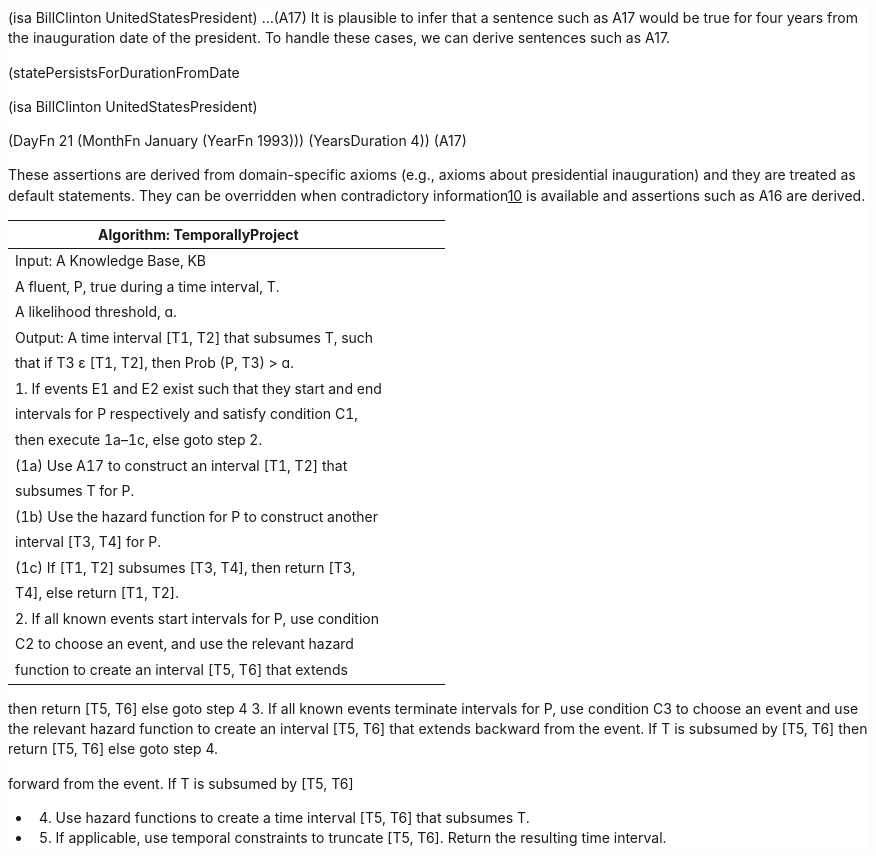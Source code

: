 (isa BillClinton UnitedStatesPresident) …(A17) It is plausible to infer that a sentence such as A17 would be true for four years from the inauguration date of the president. To handle these cases, we can derive sentences such as A17.

(statePersistsForDurationFromDate

(isa BillClinton UnitedStatesPresident)

(DayFn 21 (MonthFn January (YearFn 1993))) (YearsDuration 4)) (A17)

These assertions are derived from domain-specific axioms (e.g., axioms about presidential inauguration) and they are treated as default statements. They can be overridden when contradictory information[10](#page-4-1) is available and assertions such as A16 are derived.

| Algorithm: TemporallyProject                                |  |  |  |  |
|-------------------------------------------------------------|--|--|--|--|
| Input: A Knowledge Base, KB                                 |  |  |  |  |
| A fluent, P, true during a time interval, T.                |  |  |  |  |
| A likelihood threshold, ɑ.                                  |  |  |  |  |
| Output: A time interval [T1, T2] that subsumes T, such      |  |  |  |  |
| that if T3 ɛ [T1, T2], then Prob (P, T3) > ɑ.               |  |  |  |  |
| 1. If events E1 and E2 exist such that they start and end   |  |  |  |  |
| intervals for P respectively and satisfy condition C1,      |  |  |  |  |
| then execute 1a–1c, else goto step 2.                       |  |  |  |  |
| (1a) Use A17 to construct an interval [T1, T2] that         |  |  |  |  |
| subsumes T for P.                                           |  |  |  |  |
| (1b) Use the hazard function for P to construct another     |  |  |  |  |
| interval [T3, T4] for P.                                    |  |  |  |  |
| (1c) If [T1, T2] subsumes [T3, T4], then return [T3,        |  |  |  |  |
| T4], else return [T1, T2].                                  |  |  |  |  |
| 2. If all known events start intervals for P, use condition |  |  |  |  |
| C2 to choose an event, and use the relevant hazard          |  |  |  |  |
| function to create an interval [T5, T6] that extends        |  |  |  |  |

then return [T5, T6] else goto step 4 3. If all known events terminate intervals for P, use condition C3 to choose an event and use the relevant hazard function to create an interval [T5, T6] that extends backward from the event. If T is subsumed by [T5, T6] then return [T5, T6] else goto step 4.

forward from the event. If T is subsumed by [T5, T6]

- 4. Use hazard functions to create a time interval [T5, T6] that subsumes T.
- 5. If applicable, use temporal constraints to truncate [T5, T6]. Return the resulting time interval.
